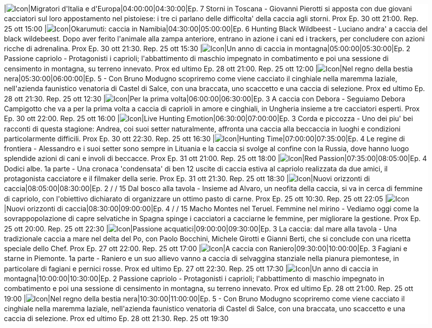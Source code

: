 |![Icon](https://guidatv.sky.it/uuid/83e67a24-5d4f-49a5-ac52-40f5215c6eb1/cover?md5ChecksumParam=a1f71fda5e5879212f88769d39a7b0c6)|Migratori d&#039;Italia e d&#039;Europa|04:00:00|04:30:00|Ep. 7 Storni in Toscana - Giovanni Pierotti si apposta con due giovani cacciatori sul loro appostamento nel pistoiese: i tre ci parlano delle difficolta&#039; della caccia agli storni. Prox Ep. 30 ott 21:00. Rep. 25 ott 15:00
|![Icon](https://guidatv.sky.it/uuid/3fa7a82f-bcb0-44e3-bf3c-7683b3be2364/cover?md5ChecksumParam=f5aa634f03e26f859bece1fd30462169)|Okarumuti: caccia in Namibia|04:30:00|05:00:00|Ep. 6 Hunting Black Wildbeest - Luciano andra&#039; a caccia del black wildebeest. Dopo aver ferito l&#039;animale alla zampa anteriore, entrano in azione i cani ed i trackers, per concludere con azioni ricche di adrenalina. Prox Ep. 30 ott 21:30. Rep. 25 ott 15:30
|![Icon](https://guidatv.sky.it/uuid/7b7ed527-12c8-4f55-8511-2860e1e7dfc2/cover?md5ChecksumParam=ea60dd0e85bf1544b167373a6afeb37a)|Un anno di caccia in montagna|05:00:00|05:30:00|Ep. 2 Passione capriolo - Protagonisti i caprioli; l&#039;abbattimento di maschio impegnato in combatimento e poi una sessione di censimento in montagna, su terreno innevato. Prox ed ultimo Ep. 28 ott 21:00. Rep. 25 ott 12:00
|![Icon](https://guidatv.sky.it/uuid/761267c1-1c81-4621-9a23-0cb0c91e7c9c/cover?md5ChecksumParam=8283c839f097c52e3e33819a9a0b2c07)|Nel regno della bestia nera|05:30:00|06:00:00|Ep. 5 - Con Bruno Modugno scopriremo come viene cacciato il cinghiale nella maremma laziale, nell&#039;azienda faunistico venatoria di Castel di Salce, con una braccata, uno scaccetto e una caccia di selezione. Prox ed ultimo Ep. 28 ott 21:30. Rep. 25 ott 12:30
|![Icon](https://guidatv.sky.it/uuid/ebbd55a4-55de-4fe5-848b-0860894aeac1/cover?md5ChecksumParam=82000d2179e88c0452744a2a57fc3758)|Per la prima volta|06:00:00|06:30:00|Ep. 3 A caccia con Debora - Seguiamo Debora Campigotto che va a per la prima volta a caccia di caprioli in amore e cinghiali, in Ungheria insieme a tre cacciatori esperti. Prox Ep. 30 ott 22:00. Rep. 25 ott 16:00
|![Icon](https://guidatv.sky.it/uuid/3e9efab3-697b-4d6a-9471-bbf6e6f2fa91/cover?md5ChecksumParam=0d3152ddfecd3685a95538812c82c90b)|Live Hunting Emotion|06:30:00|07:00:00|Ep. 3 Corda e piccozza - Uno dei piu&#039; bei racconti di questa stagione: Andrea, coi suoi setter naturalmente, affronta una caccia alla beccaccia in luoghi e condizioni particolarmente difficili. Prox Ep. 30 ott 22:30. Rep. 25 ott 16:30
|![Icon](https://guidatv.sky.it/uuid/8c1c8a47-c4c8-4068-8756-296b105d332a/cover?md5ChecksumParam=c380dacd4dea0416e777471c0f05605f)|Hunting Time|07:00:00|07:35:00|Ep. 4 Le regine di frontiera - Alessandro e i suoi setter sono sempre in Lituania e la caccia si svolge al confine con la Russia, dove hanno luogo splendide azioni di cani e involi di beccacce. Prox Ep. 31 ott 21:00. Rep. 25 ott 18:00
|![Icon](https://guidatv.sky.it/uuid/1eedfa2e-8281-45af-97c5-cfea246b7522/cover?md5ChecksumParam=8a229ed2b572c7825948d2a1f1a77b59)|Red Passion|07:35:00|08:05:00|Ep. 4 Dodici albe. 1a parte - Una cronaca &#039;condensata&#039; di ben 12 uscite di caccia estiva al capriolo realizzata da due amici, il protagonista cacciatore e il filmaker della serie. Prox Ep. 31 ott 21:30. Rep. 25 ott 18:30
|![Icon](https://guidatv.sky.it/uuid/fb498384-07f9-40f8-a533-b707206570c2/cover?md5ChecksumParam=ad65f30c8464382b0b2658f5a3f0506f)|Nuovi orizzonti di caccia|08:05:00|08:30:00|Ep. 2 / / 15 Dal bosco alla tavola - Insieme ad Alvaro, un neofita della caccia, si va in cerca di femmine di capriolo, con l&#039;obiettivo dichiarato di organizzare un ottimo pasto di carne. Prox Ep. 25 ott 10:30. Rep. 25 ott 22:05
|![Icon](https://guidatv.sky.it/uuid/ed724fd6-2073-4cc5-8ff6-6bede220751f/cover?md5ChecksumParam=ad65f30c8464382b0b2658f5a3f0506f)|Nuovi orizzonti di caccia|08:30:00|09:00:00|Ep. 4 / / 15 Macho Montes nel Teruel. Femmine nel mirino - Vediamo oggi come la sovrappopolazione di capre selvatiche in Spagna spinge i cacciatori a cacciarne le femmine, per migliorare la gestione. Prox Ep. 25 ott 20:00. Rep. 25 ott 22:30
|![Icon](https://guidatv.sky.it/uuid/85f9503e-b58c-43ae-8674-c9448049a95d/cover?md5ChecksumParam=8313ae2152a9bb2424378c8d796b40c4)|Passione acquatici|09:00:00|09:30:00|Ep. 3 La caccia: dal mare alla tavola - Una tradizionale caccia a mare nel delta del Po, con Paolo Bocchini, Michele Girotti e Gianni Berti, che si conclude con una ricetta speciale dello Chef. Prox Ep. 27 ott 22:00. Rep. 25 ott 17:00
|![Icon](https://guidatv.sky.it/uuid/c908882c-ce97-4f05-af2d-60ded3419f31/cover?md5ChecksumParam=d02b38e229b4134522fc2bbfc1672670)|A caccia con Raniero|09:30:00|10:00:00|Ep. 3 Fagiani e starne in Piemonte. 1a parte - Raniero e un suo allievo vanno a caccia di selvaggina stanziale nella pianura piemontese, in particolare di fagiani e pernici rosse. Prox ed ultimo Ep. 27 ott 22:30. Rep. 25 ott 17:30
|![Icon](https://guidatv.sky.it/uuid/7b7ed527-12c8-4f55-8511-2860e1e7dfc2/cover?md5ChecksumParam=ea60dd0e85bf1544b167373a6afeb37a)|Un anno di caccia in montagna|10:00:00|10:30:00|Ep. 2 Passione capriolo - Protagonisti i caprioli; l&#039;abbattimento di maschio impegnato in combatimento e poi una sessione di censimento in montagna, su terreno innevato. Prox ed ultimo Ep. 28 ott 21:00. Rep. 25 ott 19:00
|![Icon](https://guidatv.sky.it/uuid/761267c1-1c81-4621-9a23-0cb0c91e7c9c/cover?md5ChecksumParam=8283c839f097c52e3e33819a9a0b2c07)|Nel regno della bestia nera|10:30:00|11:00:00|Ep. 5 - Con Bruno Modugno scopriremo come viene cacciato il cinghiale nella maremma laziale, nell&#039;azienda faunistico venatoria di Castel di Salce, con una braccata, uno scaccetto e una caccia di selezione. Prox ed ultimo Ep. 28 ott 21:30. Rep. 25 ott 19:30